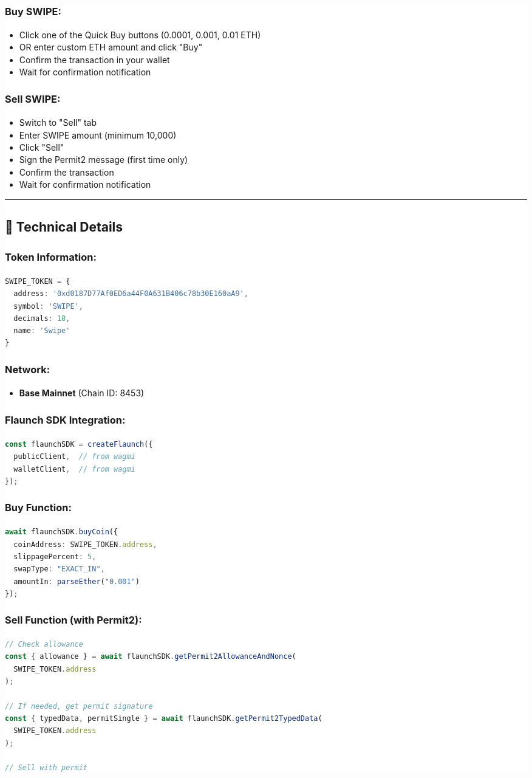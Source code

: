 ### Buy SWIPE:
- Click one of the Quick Buy buttons (0.0001, 0.001, 0.01 ETH)
- OR enter custom ETH amount and click "Buy"
- Confirm the transaction in your wallet
- Wait for confirmation notification

### Sell SWIPE:
- Switch to "Sell" tab
- Enter SWIPE amount (minimum 10,000)
- Click "Sell"
- Sign the Permit2 message (first time only)
- Confirm the transaction
- Wait for confirmation notification

---

## 🔧 Technical Details

### Token Information:
```typescript
SWIPE_TOKEN = {
  address: '0xd0187D77Af0ED6a44F0A631B406c78b30E160aA9',
  symbol: 'SWIPE',
  decimals: 18,
  name: 'Swipe'
}
```

### Network:
- **Base Mainnet** (Chain ID: 8453)

### Flaunch SDK Integration:
```typescript
const flaunchSDK = createFlaunch({
  publicClient,  // from wagmi
  walletClient,  // from wagmi
});
```

### Buy Function:
```typescript
await flaunchSDK.buyCoin({
  coinAddress: SWIPE_TOKEN.address,
  slippagePercent: 5,
  swapType: "EXACT_IN",
  amountIn: parseEther("0.001")
});
```

### Sell Function (with Permit2):
```typescript
// Check allowance
const { allowance } = await flaunchSDK.getPermit2AllowanceAndNonce(
  SWIPE_TOKEN.address
);

// If needed, get permit signature
const { typedData, permitSingle } = await flaunchSDK.getPermit2TypedData(
  SWIPE_TOKEN.address
);

// Sell with permit
```